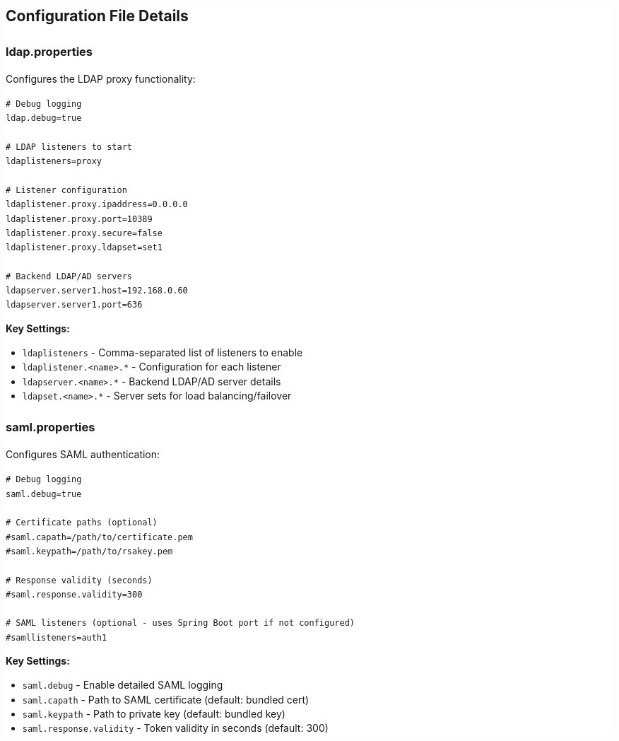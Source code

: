 ## Configuration File Details

### ldap.properties

Configures the LDAP proxy functionality:

```properties
# Debug logging
ldap.debug=true

# LDAP listeners to start
ldaplisteners=proxy

# Listener configuration
ldaplistener.proxy.ipaddress=0.0.0.0
ldaplistener.proxy.port=10389
ldaplistener.proxy.secure=false
ldaplistener.proxy.ldapset=set1

# Backend LDAP/AD servers
ldapserver.server1.host=192.168.0.60
ldapserver.server1.port=636
```

**Key Settings:**
- `ldaplisteners` - Comma-separated list of listeners to enable
- `ldaplistener.<name>.*` - Configuration for each listener
- `ldapserver.<name>.*` - Backend LDAP/AD server details
- `ldapset.<name>.*` - Server sets for load balancing/failover

### saml.properties

Configures SAML authentication:

```properties
# Debug logging
saml.debug=true

# Certificate paths (optional)
#saml.capath=/path/to/certificate.pem
#saml.keypath=/path/to/rsakey.pem

# Response validity (seconds)
#saml.response.validity=300

# SAML listeners (optional - uses Spring Boot port if not configured)
#samllisteners=auth1
```

**Key Settings:**
- `saml.debug` - Enable detailed SAML logging
- `saml.capath` - Path to SAML certificate (default: bundled cert)
- `saml.keypath` - Path to private key (default: bundled key)
- `saml.response.validity` - Token validity in seconds (default: 300)
